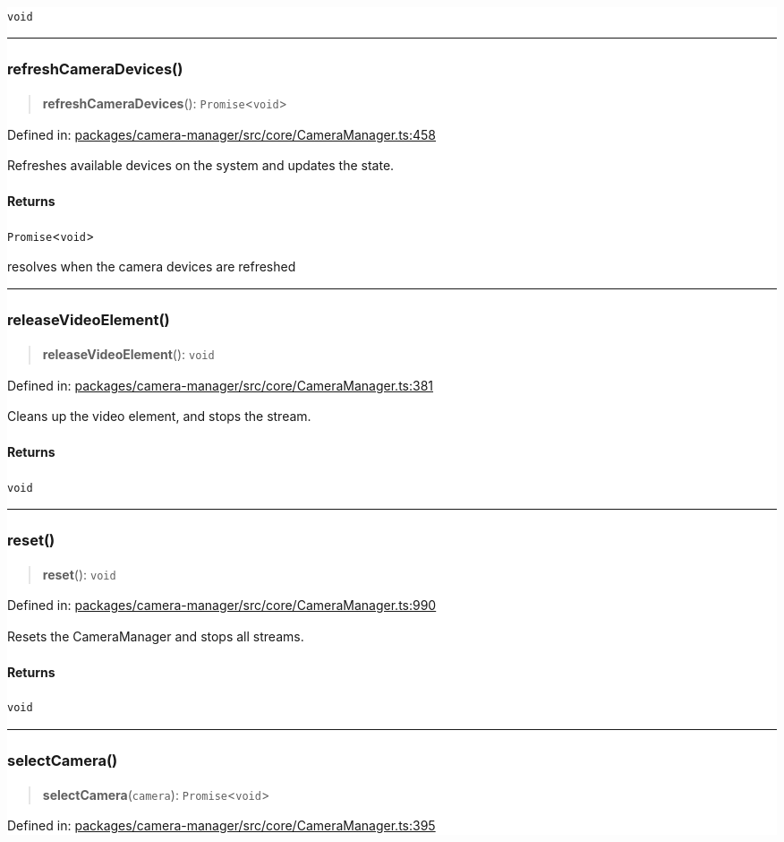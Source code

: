 `void`

---

### refreshCameraDevices()

> **refreshCameraDevices**(): `Promise`\<`void`\>

Defined in: [packages/camera-manager/src/core/CameraManager.ts:458](https://github.com/BlinkID/blinkid-web/blob/main/packages/camera-manager/src/core/CameraManager.ts)

Refreshes available devices on the system and updates the state.

#### Returns

`Promise`\<`void`\>

resolves when the camera devices are refreshed

---

### releaseVideoElement()

> **releaseVideoElement**(): `void`

Defined in: [packages/camera-manager/src/core/CameraManager.ts:381](https://github.com/BlinkID/blinkid-web/blob/main/packages/camera-manager/src/core/CameraManager.ts)

Cleans up the video element, and stops the stream.

#### Returns

`void`

---

### reset()

> **reset**(): `void`

Defined in: [packages/camera-manager/src/core/CameraManager.ts:990](https://github.com/BlinkID/blinkid-web/blob/main/packages/camera-manager/src/core/CameraManager.ts)

Resets the CameraManager and stops all streams.

#### Returns

`void`

---

### selectCamera()

> **selectCamera**(`camera`): `Promise`\<`void`\>

Defined in: [packages/camera-manager/src/core/CameraManager.ts:395](https://github.com/BlinkID/blinkid-web/blob/main/packages/camera-manager/src/core/CameraManager.ts)
